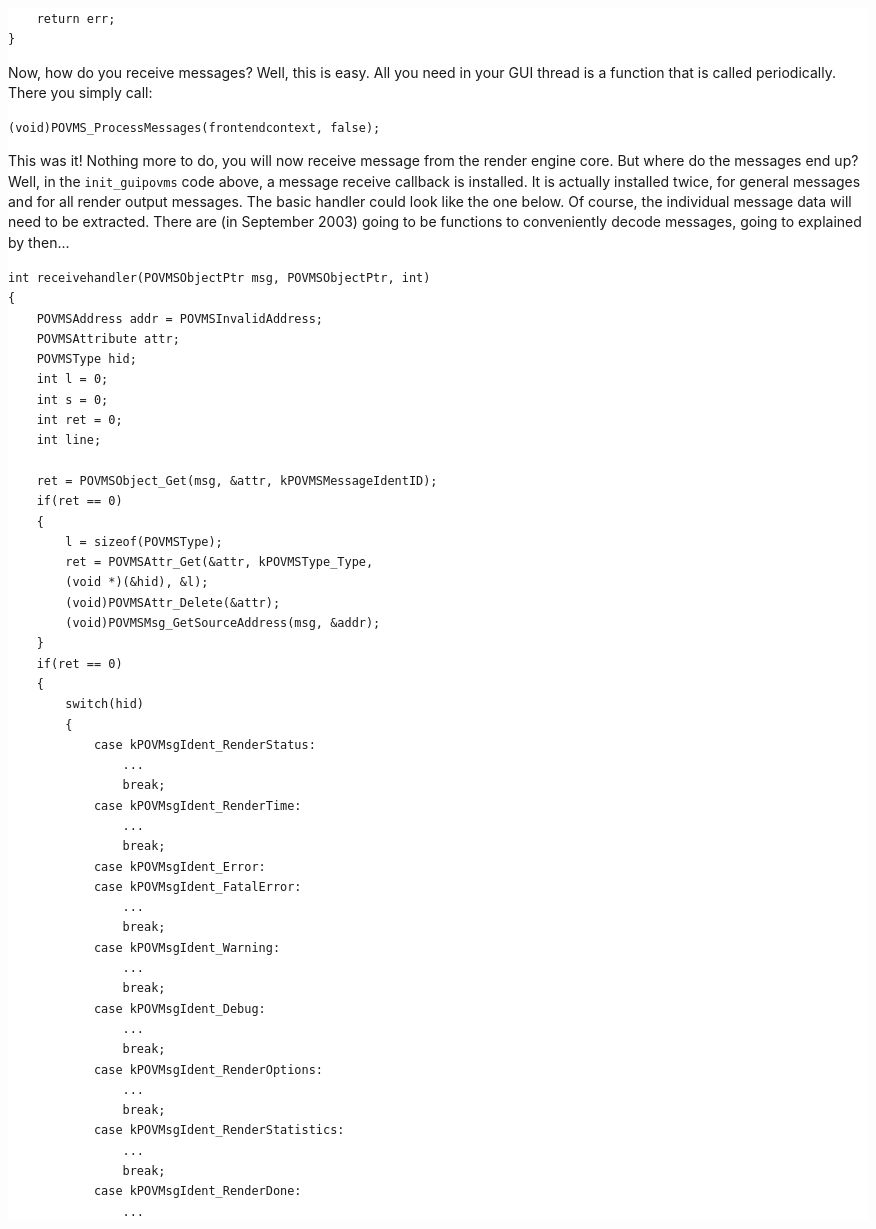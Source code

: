         return err;
    }

Now, how do you receive messages? Well, this is easy. All you need in your GUI thread is a function that is called
periodically. There you simply call:

    (void)POVMS_ProcessMessages(frontendcontext, false);

This was it! Nothing more to do, you will now receive message from the render engine core. But where do the messages end
up? Well, in the `init_guipovms` code above, a message receive callback is installed. It is actually installed twice,
for general messages and for all render output messages. The basic handler could look like the one below. Of course, the
individual message data will need to be extracted. There are (in September 2003) going to be functions to conveniently
decode messages, going to explained by then...

    int receivehandler(POVMSObjectPtr msg, POVMSObjectPtr, int)
    {
        POVMSAddress addr = POVMSInvalidAddress;
        POVMSAttribute attr;
        POVMSType hid;
        int l = 0;
        int s = 0;
        int ret = 0;
        int line;

        ret = POVMSObject_Get(msg, &attr, kPOVMSMessageIdentID);
        if(ret == 0)
        {
            l = sizeof(POVMSType);
            ret = POVMSAttr_Get(&attr, kPOVMSType_Type,
            (void *)(&hid), &l);
            (void)POVMSAttr_Delete(&attr);
            (void)POVMSMsg_GetSourceAddress(msg, &addr);
        }
        if(ret == 0)
        {
            switch(hid)
            {
                case kPOVMsgIdent_RenderStatus:
                    ...
                    break;
                case kPOVMsgIdent_RenderTime:
                    ...
                    break;
                case kPOVMsgIdent_Error:
                case kPOVMsgIdent_FatalError:
                    ...
                    break;
                case kPOVMsgIdent_Warning:
                    ...
                    break;
                case kPOVMsgIdent_Debug:
                    ...
                    break;
                case kPOVMsgIdent_RenderOptions:
                    ...
                    break;
                case kPOVMsgIdent_RenderStatistics:
                    ...
                    break;
                case kPOVMsgIdent_RenderDone:
                    ...